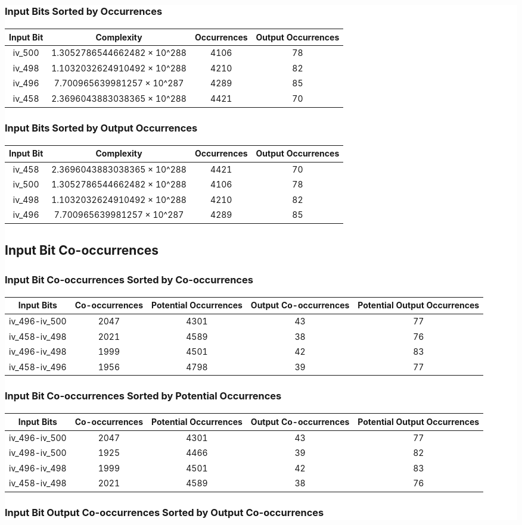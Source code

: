 ### Input Bits Sorted by Occurrences

| Input Bit | Complexity | Occurrences | Output Occurrences |
|:---------:|:----------:|:-----------:|:------------------:|
| iv_500 | 1.3052786544662482 × 10^288 | 4106 | 78 |
| iv_498 | 1.1032032624910492 × 10^288 | 4210 | 82 |
| iv_496 | 7.700965639981257 × 10^287 | 4289 | 85 |
| iv_458 | 2.3696043883038365 × 10^288 | 4421 | 70 |

### Input Bits Sorted by Output Occurrences

| Input Bit | Complexity | Occurrences | Output Occurrences |
|:---------:|:----------:|:-----------:|:------------------:|
| iv_458 | 2.3696043883038365 × 10^288 | 4421 | 70 |
| iv_500 | 1.3052786544662482 × 10^288 | 4106 | 78 |
| iv_498 | 1.1032032624910492 × 10^288 | 4210 | 82 |
| iv_496 | 7.700965639981257 × 10^287 | 4289 | 85 |

## Input Bit Co-occurrences

### Input Bit Co-occurrences Sorted by Co-occurrences

| Input Bits | Co-occurrences | Potential Occurrences | Output Co-occurrences | Potential Output Occurrences |
|:----------:|:--------------:|:---------------------:|:---------------------:|:----------------------------:|
| iv_496-iv_500 | 2047 | 4301 | 43 | 77 |
| iv_458-iv_498 | 2021 | 4589 | 38 | 76 |
| iv_496-iv_498 | 1999 | 4501 | 42 | 83 |
| iv_458-iv_496 | 1956 | 4798 | 39 | 77 |

### Input Bit Co-occurrences Sorted by Potential Occurrences

| Input Bits | Co-occurrences | Potential Occurrences | Output Co-occurrences | Potential Output Occurrences |
|:----------:|:--------------:|:---------------------:|:---------------------:|:----------------------------:|
| iv_496-iv_500 | 2047 | 4301 | 43 | 77 |
| iv_498-iv_500 | 1925 | 4466 | 39 | 82 |
| iv_496-iv_498 | 1999 | 4501 | 42 | 83 |
| iv_458-iv_498 | 2021 | 4589 | 38 | 76 |

### Input Bit Output Co-occurrences Sorted by Output Co-occurrences
